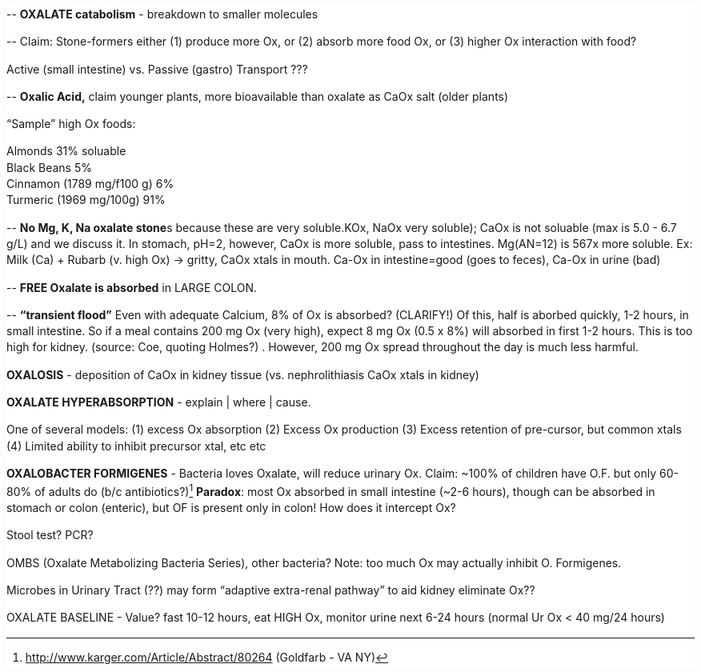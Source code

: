 -- **OXALATE catabolism** - breakdown to smaller molecules

-- Claim: Stone-formers either (1) produce more Ox, or (2) absorb more
food Ox, or (3) higher Ox interaction with food?

Active (small intestine) vs. Passive (gastro) Transport ???

-- **Oxalic Acid,** claim younger plants, more bioavailable than oxalate
as CaOx salt (older plants)

“Sample” high Ox foods:

Almonds 31% soluable  
Black Beans 5%  
Cinnamon (1789 mg/f100 g) 6%  
Turmeric (1969 mg/100g) 91%

-- **No Mg, K, Na oxalate stone**s because these are very soluble.KOx,
NaOx very soluble); CaOx is not soluable (max is 5.0 - 6.7 g/L) and we
discuss it. In stomach, pH=2, however, CaOx is more soluble, pass to
intestines. Mg(AN=12) is 567x more soluble. Ex: Milk (Ca) + Rubarb (v.
high Ox) → gritty, CaOx xtals in mouth. Ca-Ox in intestine=good (goes to
feces), Ca-Ox in urine (bad)

-- **FREE Oxalate is absorbed** in LARGE COLON.

-- **“transient flood”** Even with adequate Calcium, 8% of Ox is
absorbed? (CLARIFY!) Of this, half is aborbed quickly, 1-2 hours, in
small intestine. So if a meal contains 200 mg Ox (very high), expect 8
mg Ox (0.5 x 8%) will absorbed in first 1-2 hours. This is too high for
kidney. (source: Coe, quoting Holmes?) . However, 200 mg Ox spread
throughout the day is much less harmful.

**OXALOSIS** - deposition of CaOx in kidney tissue (vs. nephrolithiasis
CaOx xtals in kidney)

**OXALATE HYPERABSORPTION** - explain \| where \| cause.

One of several models: (1) excess Ox absorption (2) Excess Ox production
(3) Excess retention of pre-cursor, but common xtals (4) Limited ability
to inhibit precursor xtal, etc etc

**OXALOBACTER FORMIGENES** - Bacteria loves Oxalate, will reduce urinary
Ox. Claim: ~100% of children have O.F. but only 60-80% of adults do (b/c
antibiotics?)[^3] **Paradox**: most Ox absorbed in small intestine (~2-6
hours), though can be absorbed in stomach or colon (enteric), but OF is
present only in colon! How does it intercept Ox?

Stool test? PCR?

OMBS (Oxalate Metabolizing Bacteria Series), other bacteria? Note: too
much Ox may actually inhibit O. Formigenes.

Microbes in Urinary Tract (??) may form “adaptive extra-renal pathway”
to aid kidney eliminate Ox??

OXALATE BASELINE - Value? fast 10-12 hours, eat HIGH Ox, monitor urine
next 6-24 hours (normal Ur Ox \< 40 mg/24 hours)


[^1]: Mayo Clinic Communique, July/August 2013
[^2]: AUA, 2014 Guidelines \#16, “allopurinol reduced the risk of
[^3]: <http://www.karger.com/Article/Abstract/80264> (Goldfarb - VA NY)
[^4]: AUA, 2014, Guideline Statement 12: “… Nonetheless, if diet
[^5]: Guideline Statement \#6 - 2014 AUA Guideline - Also, “ These